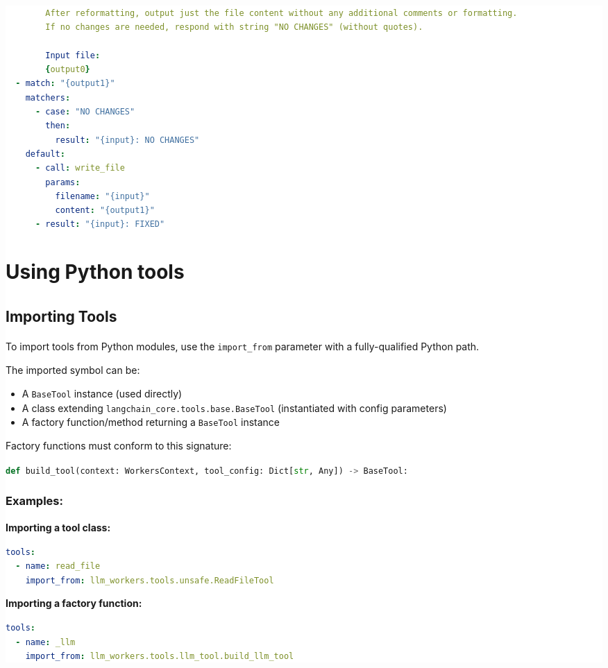 ```yaml
        After reformatting, output just the file content without any additional comments or formatting.      
        If no changes are needed, respond with string "NO CHANGES" (without quotes).

        Input file:
        {output0}
  - match: "{output1}"
    matchers:
      - case: "NO CHANGES"
        then:
          result: "{input}: NO CHANGES"
    default:
      - call: write_file
        params:
          filename: "{input}"
          content: "{output1}"
      - result: "{input}: FIXED"
```

# Using Python tools

## Importing Tools

To import tools from Python modules, use the `import_from` parameter with a fully-qualified Python path.

The imported symbol can be:
- A `BaseTool` instance (used directly)
- A class extending `langchain_core.tools.base.BaseTool` (instantiated with config parameters)
- A factory function/method returning a `BaseTool` instance

Factory functions must conform to this signature:
```python
def build_tool(context: WorkersContext, tool_config: Dict[str, Any]) -> BaseTool:
```

### Examples:

**Importing a tool class:**
```yaml
tools:
  - name: read_file
    import_from: llm_workers.tools.unsafe.ReadFileTool
```

**Importing a factory function:**
```yaml
tools:
  - name: _llm
    import_from: llm_workers.tools.llm_tool.build_llm_tool
```
